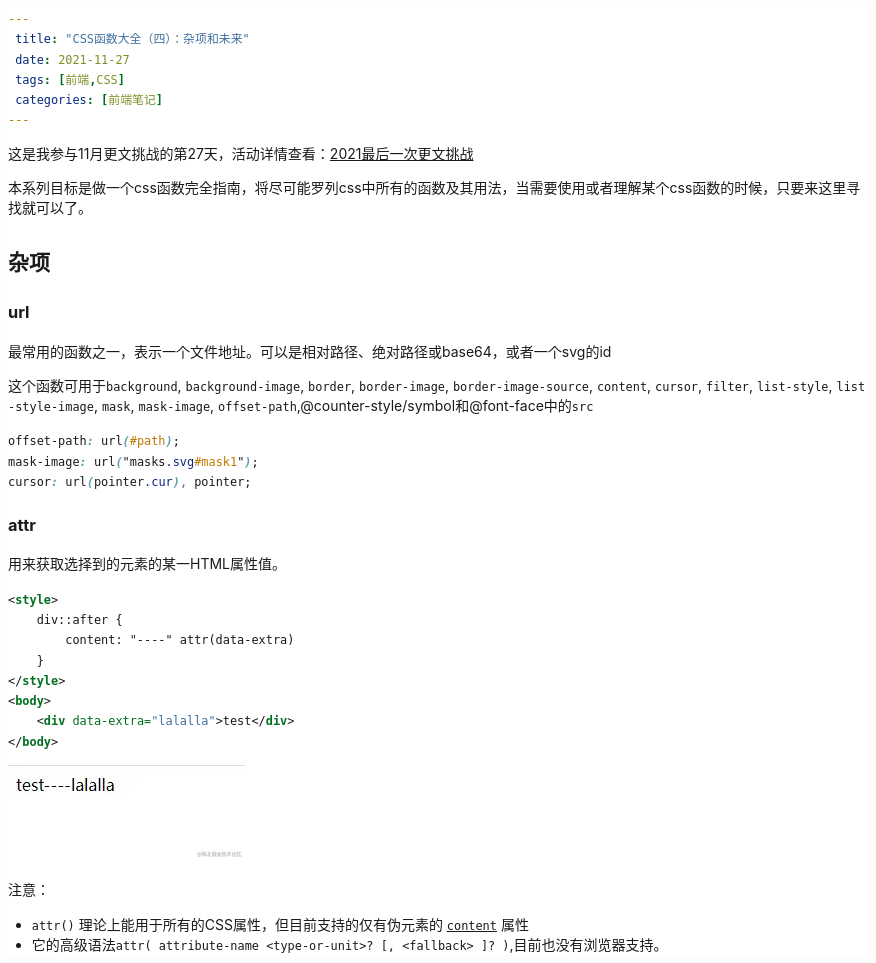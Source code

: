 ```yaml
---
 title: "CSS函数大全（四）：杂项和未来"
 date: 2021-11-27
 tags: [前端,CSS]
 categories: [前端笔记]
---
```


这是我参与11月更文挑战的第27天，活动详情查看：[2021最后一次更文挑战](https://juejin.cn/post/7023643374569816095 "https://juejin.cn/post/7023643374569816095")

本系列目标是做一个css函数完全指南，将尽可能罗列css中所有的函数及其用法，当需要使用或者理解某个css函数的时候，只要来这里寻找就可以了。

杂项
--

### url

最常用的函数之一，表示一个文件地址。可以是相对路径、绝对路径或base64，或者一个svg的id

这个函数可用于`background`, `background-image`, `border`, `border-image`, `border-image-source`, `content`, `cursor`, `filter`, `list-style`, `list-style-image`, `mask`, `mask-image`, `offset-path`,@counter-style/symbol和@font-face中的`src`

```css
offset-path: url(#path);
mask-image: url("masks.svg#mask1");
cursor: url(pointer.cur), pointer;
```

### attr

用来获取选择到的元素的某一HTML属性值。

```xml
<style>
    div::after {
        content: "----" attr(data-extra)
    }
</style>
<body>
    <div data-extra="lalalla">test</div>
</body>
```

![image.png](../imgs/5a4ba5ff4494443f8dd7ec51077522b7.png)

注意：

*   `attr()` 理论上能用于所有的CSS属性，但目前支持的仅有伪元素的 [`content`](https://developer.mozilla.org%2Fzh-CN%2Fdocs%2FWeb%2FCSS%2Fcontent "https://developer.mozilla.org/zh-CN/docs/Web/CSS/content") 属性
*   它的高级语法`attr( attribute-name <type-or-unit>? [, <fallback> ]? )`,目前也没有浏览器支持。

